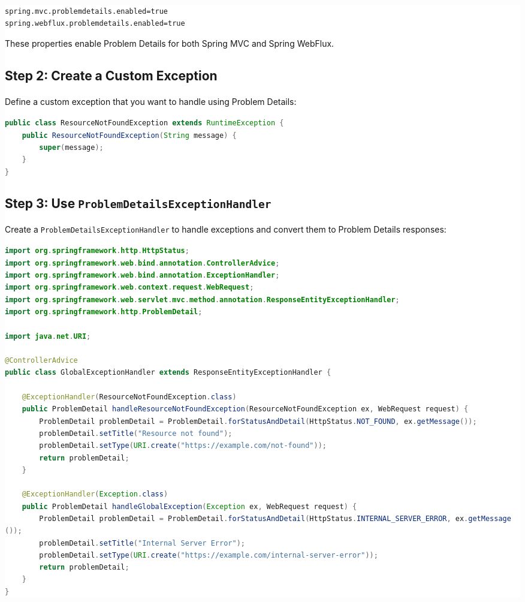 ```properties
spring.mvc.problemdetails.enabled=true
spring.webflux.problemdetails.enabled=true
```

These properties enable Problem Details for both Spring MVC and Spring WebFlux.

## Step 2: Create a Custom Exception

Define a custom exception that you want to handle using Problem Details:

```java
public class ResourceNotFoundException extends RuntimeException {
    public ResourceNotFoundException(String message) {
        super(message);
    }
}
```

## Step 3: Use `ProblemDetailsExceptionHandler`

Create a `ProblemDetailsExceptionHandler` to handle exceptions and convert them to Problem Details responses:

```java
import org.springframework.http.HttpStatus;
import org.springframework.web.bind.annotation.ControllerAdvice;
import org.springframework.web.bind.annotation.ExceptionHandler;
import org.springframework.web.context.request.WebRequest;
import org.springframework.web.servlet.mvc.method.annotation.ResponseEntityExceptionHandler;
import org.springframework.http.ProblemDetail;

import java.net.URI;

@ControllerAdvice
public class GlobalExceptionHandler extends ResponseEntityExceptionHandler {

    @ExceptionHandler(ResourceNotFoundException.class)
    public ProblemDetail handleResourceNotFoundException(ResourceNotFoundException ex, WebRequest request) {
        ProblemDetail problemDetail = ProblemDetail.forStatusAndDetail(HttpStatus.NOT_FOUND, ex.getMessage());
        problemDetail.setTitle("Resource not found");
        problemDetail.setType(URI.create("https://example.com/not-found"));
        return problemDetail;
    }

    @ExceptionHandler(Exception.class)
    public ProblemDetail handleGlobalException(Exception ex, WebRequest request) {
        ProblemDetail problemDetail = ProblemDetail.forStatusAndDetail(HttpStatus.INTERNAL_SERVER_ERROR, ex.getMessage());
        problemDetail.setTitle("Internal Server Error");
        problemDetail.setType(URI.create("https://example.com/internal-server-error"));
        return problemDetail;
    }
}
```
